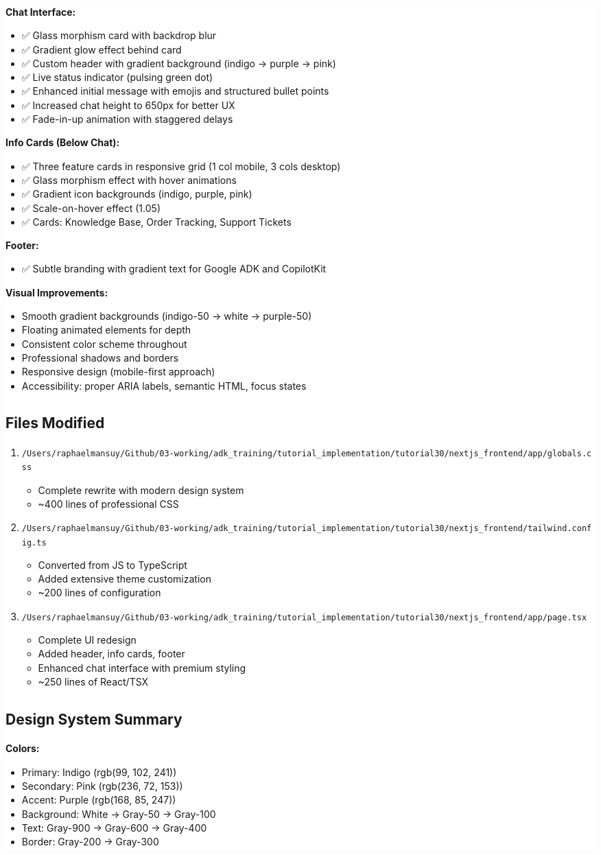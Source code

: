 **Chat Interface:**
- ✅ Glass morphism card with backdrop blur
- ✅ Gradient glow effect behind card
- ✅ Custom header with gradient background (indigo → purple → pink)
- ✅ Live status indicator (pulsing green dot)
- ✅ Enhanced initial message with emojis and structured bullet points
- ✅ Increased chat height to 650px for better UX
- ✅ Fade-in-up animation with staggered delays

**Info Cards (Below Chat):**
- ✅ Three feature cards in responsive grid (1 col mobile, 3 cols desktop)
- ✅ Glass morphism effect with hover animations
- ✅ Gradient icon backgrounds (indigo, purple, pink)
- ✅ Scale-on-hover effect (1.05)
- ✅ Cards: Knowledge Base, Order Tracking, Support Tickets

**Footer:**
- ✅ Subtle branding with gradient text for Google ADK and CopilotKit

**Visual Improvements:**
- Smooth gradient backgrounds (indigo-50 → white → purple-50)
- Floating animated elements for depth
- Consistent color scheme throughout
- Professional shadows and borders
- Responsive design (mobile-first approach)
- Accessibility: proper ARIA labels, semantic HTML, focus states

## Files Modified

1. `/Users/raphaelmansuy/Github/03-working/adk_training/tutorial_implementation/tutorial30/nextjs_frontend/app/globals.css`
   - Complete rewrite with modern design system
   - ~400 lines of professional CSS

2. `/Users/raphaelmansuy/Github/03-working/adk_training/tutorial_implementation/tutorial30/nextjs_frontend/tailwind.config.ts`
   - Converted from JS to TypeScript
   - Added extensive theme customization
   - ~200 lines of configuration

3. `/Users/raphaelmansuy/Github/03-working/adk_training/tutorial_implementation/tutorial30/nextjs_frontend/app/page.tsx`
   - Complete UI redesign
   - Added header, info cards, footer
   - Enhanced chat interface with premium styling
   - ~250 lines of React/TSX

## Design System Summary

**Colors:**
- Primary: Indigo (rgb(99, 102, 241))
- Secondary: Pink (rgb(236, 72, 153))
- Accent: Purple (rgb(168, 85, 247))
- Background: White → Gray-50 → Gray-100
- Text: Gray-900 → Gray-600 → Gray-400
- Border: Gray-200 → Gray-300
